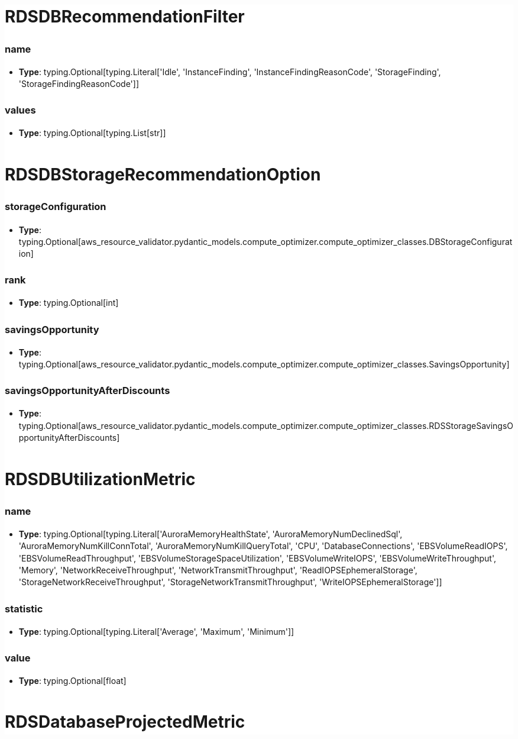 
# RDSDBRecommendationFilter

### name
- **Type**: typing.Optional[typing.Literal['Idle', 'InstanceFinding', 'InstanceFindingReasonCode', 'StorageFinding', 'StorageFindingReasonCode']]

### values
- **Type**: typing.Optional[typing.List[str]]


# RDSDBStorageRecommendationOption

### storageConfiguration
- **Type**: typing.Optional[aws_resource_validator.pydantic_models.compute_optimizer.compute_optimizer_classes.DBStorageConfiguration]

### rank
- **Type**: typing.Optional[int]

### savingsOpportunity
- **Type**: typing.Optional[aws_resource_validator.pydantic_models.compute_optimizer.compute_optimizer_classes.SavingsOpportunity]

### savingsOpportunityAfterDiscounts
- **Type**: typing.Optional[aws_resource_validator.pydantic_models.compute_optimizer.compute_optimizer_classes.RDSStorageSavingsOpportunityAfterDiscounts]


# RDSDBUtilizationMetric

### name
- **Type**: typing.Optional[typing.Literal['AuroraMemoryHealthState', 'AuroraMemoryNumDeclinedSql', 'AuroraMemoryNumKillConnTotal', 'AuroraMemoryNumKillQueryTotal', 'CPU', 'DatabaseConnections', 'EBSVolumeReadIOPS', 'EBSVolumeReadThroughput', 'EBSVolumeStorageSpaceUtilization', 'EBSVolumeWriteIOPS', 'EBSVolumeWriteThroughput', 'Memory', 'NetworkReceiveThroughput', 'NetworkTransmitThroughput', 'ReadIOPSEphemeralStorage', 'StorageNetworkReceiveThroughput', 'StorageNetworkTransmitThroughput', 'WriteIOPSEphemeralStorage']]

### statistic
- **Type**: typing.Optional[typing.Literal['Average', 'Maximum', 'Minimum']]

### value
- **Type**: typing.Optional[float]


# RDSDatabaseProjectedMetric
